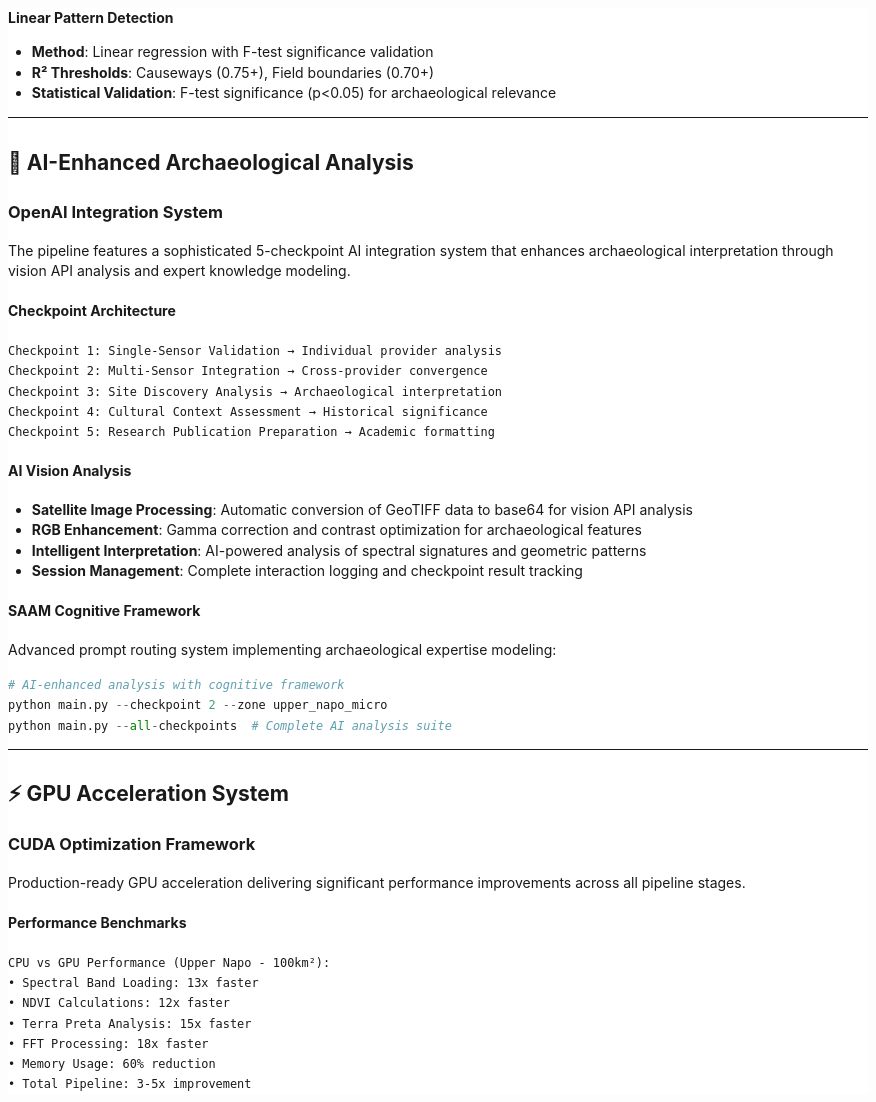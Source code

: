 **Linear Pattern Detection**
- **Method**: Linear regression with F-test significance validation
- **R² Thresholds**: Causeways (0.75+), Field boundaries (0.70+)
- **Statistical Validation**: F-test significance (p<0.05) for archaeological relevance

---

## 🤖 AI-Enhanced Archaeological Analysis

### OpenAI Integration System
The pipeline features a sophisticated 5-checkpoint AI integration system that enhances archaeological interpretation through vision API analysis and expert knowledge modeling.

#### Checkpoint Architecture
```
Checkpoint 1: Single-Sensor Validation → Individual provider analysis
Checkpoint 2: Multi-Sensor Integration → Cross-provider convergence  
Checkpoint 3: Site Discovery Analysis → Archaeological interpretation
Checkpoint 4: Cultural Context Assessment → Historical significance
Checkpoint 5: Research Publication Preparation → Academic formatting
```

#### AI Vision Analysis
- **Satellite Image Processing**: Automatic conversion of GeoTIFF data to base64 for vision API analysis
- **RGB Enhancement**: Gamma correction and contrast optimization for archaeological features
- **Intelligent Interpretation**: AI-powered analysis of spectral signatures and geometric patterns
- **Session Management**: Complete interaction logging and checkpoint result tracking

#### SAAM Cognitive Framework
Advanced prompt routing system implementing archaeological expertise modeling:
```python
# AI-enhanced analysis with cognitive framework
python main.py --checkpoint 2 --zone upper_napo_micro
python main.py --all-checkpoints  # Complete AI analysis suite
```

---

## ⚡ GPU Acceleration System

### CUDA Optimization Framework
Production-ready GPU acceleration delivering significant performance improvements across all pipeline stages.

#### Performance Benchmarks
```
CPU vs GPU Performance (Upper Napo - 100km²):
• Spectral Band Loading: 13x faster
• NDVI Calculations: 12x faster  
• Terra Preta Analysis: 15x faster
• FFT Processing: 18x faster
• Memory Usage: 60% reduction
• Total Pipeline: 3-5x improvement
```
